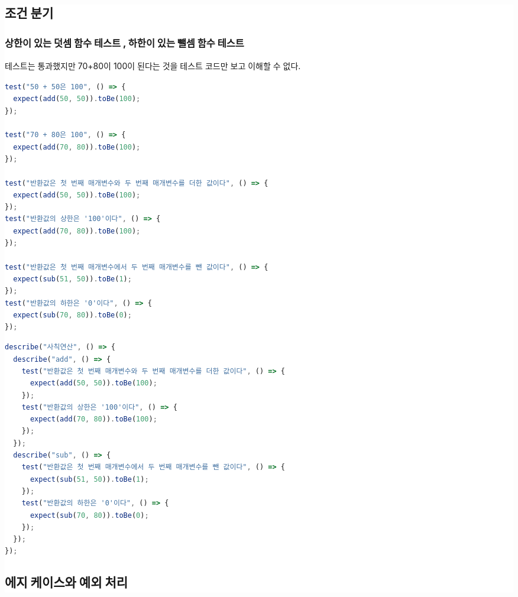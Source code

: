 
## 조건 분기

### 상한이 있는 덧셈 함수 테스트 , 하한이 있는 뺄셈 함수 테스트

테스트는 통과했지만 70+80이 100이 된다는 것을 테스트 코드만 보고 이해할 수 없다. 

```jsx
test("50 + 50은 100", () => {
  expect(add(50, 50)).toBe(100);
});

test("70 + 80은 100", () => {
  expect(add(70, 80)).toBe(100);
});

test("반환값은 첫 번째 매개변수와 두 번째 매개변수를 더한 값이다", () => {
  expect(add(50, 50)).toBe(100);
});
test("반환값의 상한은 '100'이다", () => {
  expect(add(70, 80)).toBe(100);
});

test("반환값은 첫 번째 매개변수에서 두 번째 매개변수를 뺀 값이다", () => {
  expect(sub(51, 50)).toBe(1);
});
test("반환값의 하한은 '0'이다", () => {
  expect(sub(70, 80)).toBe(0);
});
```

```jsx
describe("사칙연산", () => {
  describe("add", () => {
    test("반환값은 첫 번째 매개변수와 두 번째 매개변수를 더한 값이다", () => {
      expect(add(50, 50)).toBe(100);
    });
    test("반환값의 상한은 '100'이다", () => {
      expect(add(70, 80)).toBe(100);
    });
  });
  describe("sub", () => {
    test("반환값은 첫 번째 매개변수에서 두 번째 매개변수를 뺀 값이다", () => {
      expect(sub(51, 50)).toBe(1);
    });
    test("반환값의 하한은 '0'이다", () => {
      expect(sub(70, 80)).toBe(0);
    });
  });
});
```

## 에지 케이스와 예외 처리
